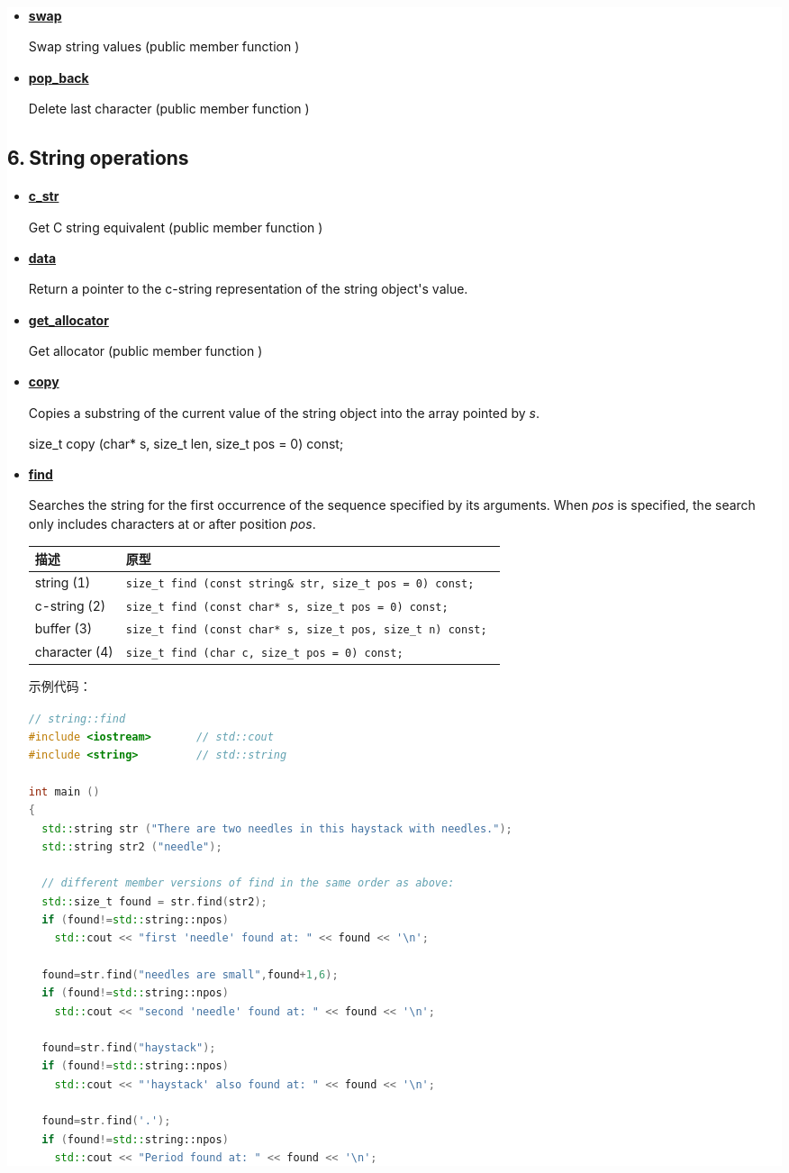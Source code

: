 - [**swap**](http://www.cplusplus.com/reference/string/string/swap/)

  Swap string values (public member function )

- [**pop_back** ](http://www.cplusplus.com/reference/string/string/pop_back/)

  Delete last character (public member function )

## 6. String operations

- [**c_str**](http://www.cplusplus.com/reference/string/string/c_str/)

  Get C string equivalent (public member function )

- [**data**](http://www.cplusplus.com/reference/string/string/data/)

  Return a pointer to the c-string representation of the string object's value.

- [**get_allocator**](http://www.cplusplus.com/reference/string/string/get_allocator/)

  Get allocator (public member function )

- [**copy**](http://www.cplusplus.com/reference/string/string/copy/)

  Copies a substring of the current value of the string object into the array pointed by *s*.

  size_t copy (char* s, size_t len, size_t pos = 0) const;

- [**find**](http://www.cplusplus.com/reference/string/string/find/)

  Searches the string for the first occurrence of the sequence specified by its arguments. When *pos* is specified, the search only includes characters at or after position *pos*.

  | 描述          | 原型                                                        |
  | :------------ | ----------------------------------------------------------- |
  | string (1)    | `size_t find (const string& str, size_t pos = 0) const; `   |
  | c-string (2)  | `size_t find (const char* s, size_t pos = 0) const; `       |
  | buffer (3)    | `size_t find (const char* s, size_t pos, size_t n) const; ` |
  | character (4) | `size_t find (char c, size_t pos = 0) const;`               |

  示例代码：

  ```c++
  // string::find
  #include <iostream>       // std::cout
  #include <string>         // std::string
  
  int main ()
  {
    std::string str ("There are two needles in this haystack with needles.");
    std::string str2 ("needle");
  
    // different member versions of find in the same order as above:
    std::size_t found = str.find(str2);
    if (found!=std::string::npos)
      std::cout << "first 'needle' found at: " << found << '\n';
  
    found=str.find("needles are small",found+1,6);
    if (found!=std::string::npos)
      std::cout << "second 'needle' found at: " << found << '\n';
  
    found=str.find("haystack");
    if (found!=std::string::npos)
      std::cout << "'haystack' also found at: " << found << '\n';
  
    found=str.find('.');
    if (found!=std::string::npos)
      std::cout << "Period found at: " << found << '\n';
  ```